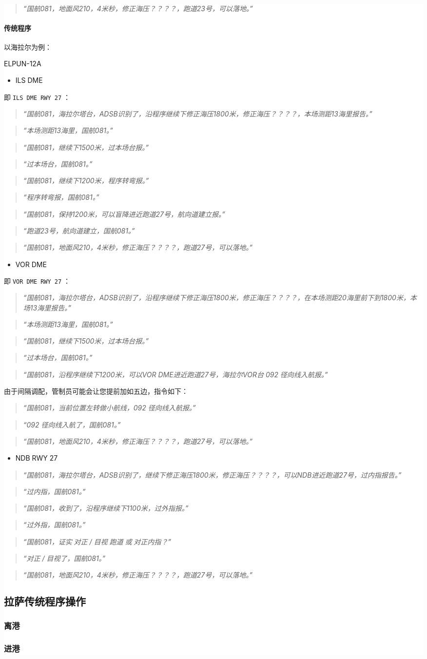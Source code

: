 > *“国航081，地面风210，4米秒，修正海压？？？？，跑道23号，可以落地。”*



#### 传统程序
以海拉尔为例：

ELPUN-12A

- ILS DME

即 `ILS DME RWY 27` ：

> *“国航081，海拉尔塔台，ADSB识别了，沿程序继续下修正海压1800米，修正海压？？？？，本场测距13海里报告。”*

> *“本场测距13海里，国航081。”*

> *“国航081，继续下1500米，过本场台报。”*

> *“过本场台，国航081。”*

> *“国航081，继续下1200米，程序转弯报。”*

> *“程序转弯报，国航081。”*

> *“国航081，保持1200米，可以盲降进近跑道27号，航向道建立报。”*

> *“跑道23号，航向道建立，国航081。”*

> *“国航081，地面风210，4米秒，修正海压？？？？，跑道27号，可以落地。”*

- VOR DME

即 `VOR DME RWY 27` ：

> *“国航081，海拉尔塔台，ADSB识别了，沿程序继续下修正海压1800米，修正海压？？？？，在本场测距20海里前下到1800米，本场13海里报告。”*

> *“本场测距13海里，国航081。”*

> *“国航081，继续下1500米，过本场台报。”*

> *“过本场台，国航081。”*

> *“国航081，沿程序继续下1200米，可以VOR DME进近跑道27号，海拉尔VOR台 092 径向线入航报。”*

由于间隔调配，管制员可能会让您提前加如五边，指令如下：
> *“国航081，当前位置左转做小航线，092 径向线入航报。”*

> *“092 径向线入航了，国航081。”*

> *“国航081，地面风210，4米秒，修正海压？？？？，跑道27号，可以落地。”*

- NDB RWY 27

> *“国航081，海拉尔塔台，ADSB识别了，继续下修正海压1800米，修正海压？？？？，可以NDB进近跑道27号，过内指报告。”*

> *“过内指，国航081。”*

> *“国航081，收到了，沿程序继续下1100米，过外指报。”*

> *“过外指，国航081。”*

> *“国航081，证实 对正 / 目视 跑道 或 对正内指？”*

> *“对正 / 目视了，国航081。”*

> *“国航081，地面风210，4米秒，修正海压？？？？，跑道27号，可以落地。”*


## 拉萨传统程序操作

### 离港



### 进港

